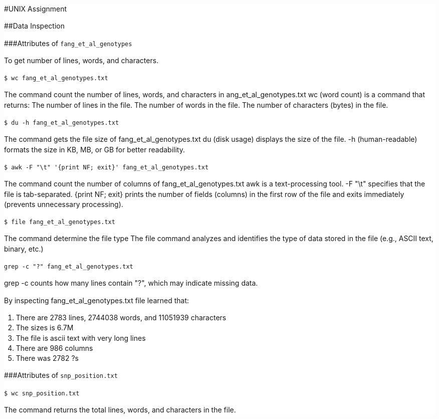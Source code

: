 #UNIX Assignment

##Data Inspection

###Attributes of `fang_et_al_genotypes`


To get number of lines, words, and characters. 

```
$ wc fang_et_al_genotypes.txt

```
The command count the number of lines, words, and characters in ang_et_al_genotypes.txt
wc (word count) is a command that returns:
The number of lines in the file.
The number of words in the file.
The number of characters (bytes) in the file.

```
$ du -h fang_et_al_genotypes.txt
```
The command gets the file size of fang_et_al_genotypes.txt
du (disk usage) displays the size of the file.
-h (human-readable) formats the size in KB, MB, or GB for better readability.

```
$ awk -F "\t" '{print NF; exit}' fang_et_al_genotypes.txt
```
The command count the number of columns of fang_et_al_genotypes.txt
awk  is a text-processing tool.
-F "\t"  specifies that the file is tab-separated.
{print NF; exit}  prints the number of fields (columns) in the first row of the file and exits immediately (prevents unnecessary processing).

```
$ file fang_et_al_genotypes.txt
```
The command determine the file type 
The file command analyzes and identifies the type of data stored in the file (e.g., ASCII text, binary, etc.)

```
grep -c "?" fang_et_al_genotypes.txt
```
grep -c counts how many lines contain "?", which may indicate missing data.

By inspecting fang_et_al_genotypes.txt file learned that:

1. There are 2783 lines, 2744038 words, and 11051939 characters
2. The sizes is 6.7M
3. The file is ascii text with very long lines
4. There are 986 columns
5. There was 2782 ?s 


###Attributes of `snp_position.txt`
```
$ wc snp_position.txt 
```
The command returns the total lines, words, and characters in the file.
